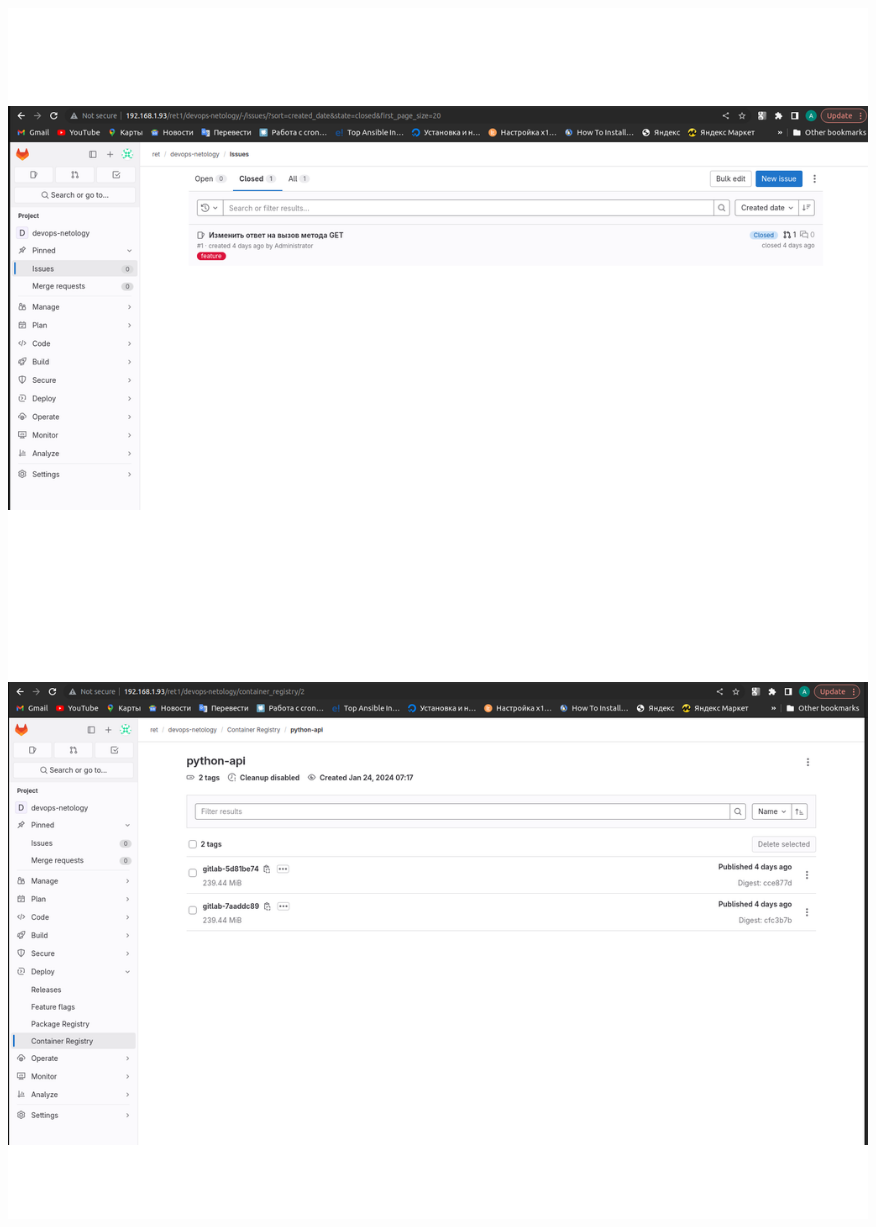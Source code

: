   <img width="1200" height="600" src="./pics/27.png">
  <img width="1200" height="600" src="./pics/28.png">